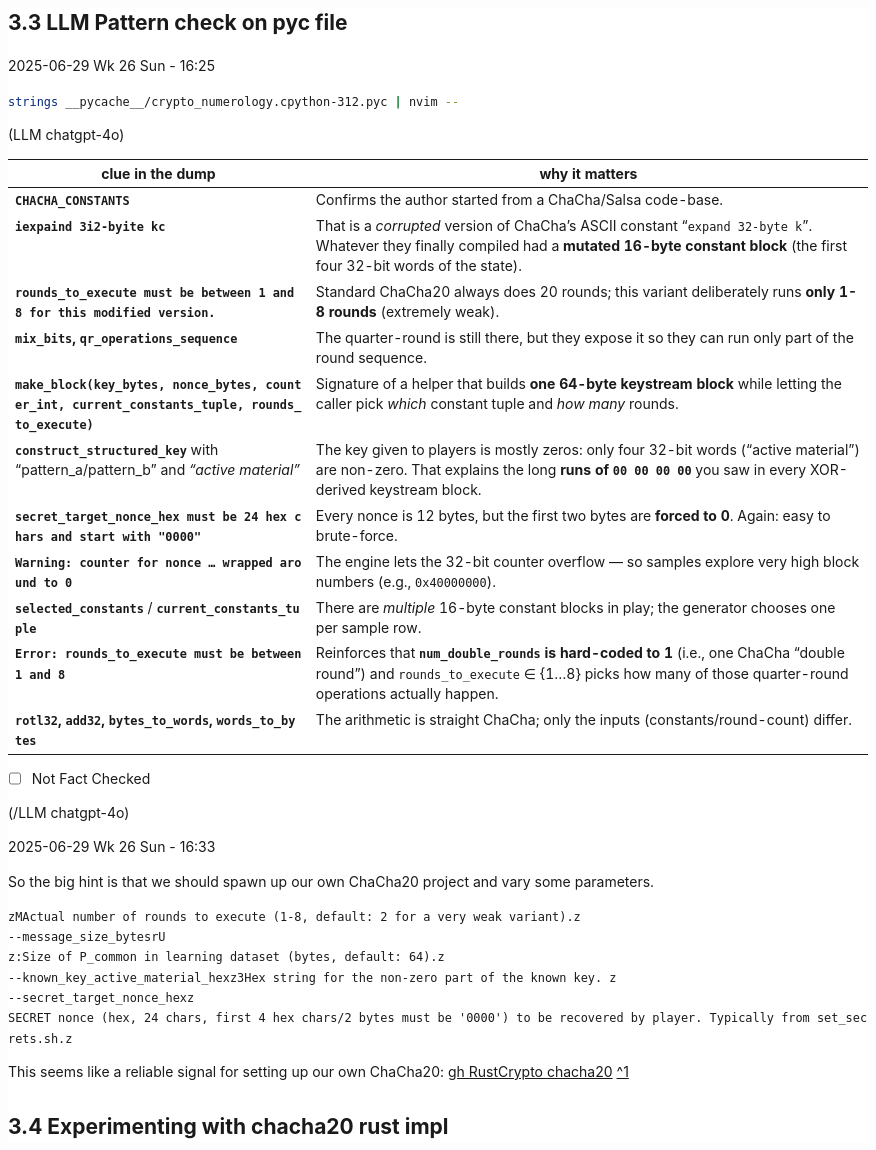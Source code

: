 ## 3.3 LLM Pattern check on pyc file

2025-06-29 Wk 26 Sun - 16:25

````sh
strings __pycache__/crypto_numerology.cpython-312.pyc | nvim --
````

(LLM chatgpt-4o)

|clue in the dump|why it matters|
|----------------|--------------|
|**`CHACHA_CONSTANTS`**|Confirms the author started from a ChaCha/Salsa code-base.|
|**`iexpaind 3i2-byite kc`**|That is a *corrupted* version of ChaCha’s ASCII constant “`expand 32-byte k`”. Whatever they finally compiled had a **mutated 16-byte constant block** (the first four 32-bit words of the state).|
|**`rounds_to_execute must be between 1 and 8 for this modified version.`**|Standard ChaCha20 always does 20 rounds; this variant deliberately runs **only 1-8 rounds** (extremely weak).|
|**`mix_bits`, `qr_operations_sequence`**|The quarter-round is still there, but they expose it so they can run only part of the round sequence.|
|**`make_block(key_bytes, nonce_bytes, counter_int, current_constants_tuple, rounds_to_execute)`**|Signature of a helper that builds **one 64-byte keystream block** while letting the caller pick *which* constant tuple and *how many* rounds.|
|**`construct_structured_key`** with “pattern_a/pattern_b” and *“active material”*|The key given to players is mostly zeros: only four 32-bit words (“active material”) are non-zero. That explains the long **runs of `00 00 00 00`** you saw in every XOR-derived keystream block.|
|**`secret_target_nonce_hex must be 24 hex chars and start with "0000"`**|Every nonce is 12 bytes, but the first two bytes are **forced to 0**. Again: easy to brute-force.|
|**`Warning: counter for nonce … wrapped around to 0`**|The engine lets the 32-bit counter overflow — so samples explore very high block numbers (e.g., `0x40000000`).|
|**`selected_constants`** / **`current_constants_tuple`**|There are *multiple* 16-byte constant blocks in play; the generator chooses one per sample row.|
|**`Error: rounds_to_execute must be between 1 and 8`**|Reinforces that **`num_double_rounds` is hard-coded to 1** (i.e., one ChaCha “double round”) and `rounds_to_execute` ∈ {1…8} picks how many of those quarter-round operations actually happen.|
|**`rotl32`, `add32`, `bytes_to_words`, `words_to_bytes`**|The arithmetic is straight ChaCha; only the inputs (constants/round-count) differ.|

* [ ] Not Fact Checked

(/LLM chatgpt-4o)

2025-06-29 Wk 26 Sun - 16:33

So the big hint is that we should spawn up our own ChaCha20 project and vary some parameters.

````
zMActual number of rounds to execute (1-8, default: 2 for a very weak variant).z
--message_size_bytesrU
z:Size of P_common in learning dataset (bytes, default: 64).z
--known_key_active_material_hexz3Hex string for the non-zero part of the known key. z
--secret_target_nonce_hexz
SECRET nonce (hex, 24 chars, first 4 hex chars/2 bytes must be '0000') to be recovered by player. Typically from set_secrets.sh.z
````

This seems like a reliable signal for setting up our own ChaCha20: [gh RustCrypto chacha20](https://github.com/RustCrypto/stream-ciphers/tree/master/chacha20) [^1](003%20NUMEROLOGY.md#1)

## 3.4 Experimenting with chacha20 rust impl
